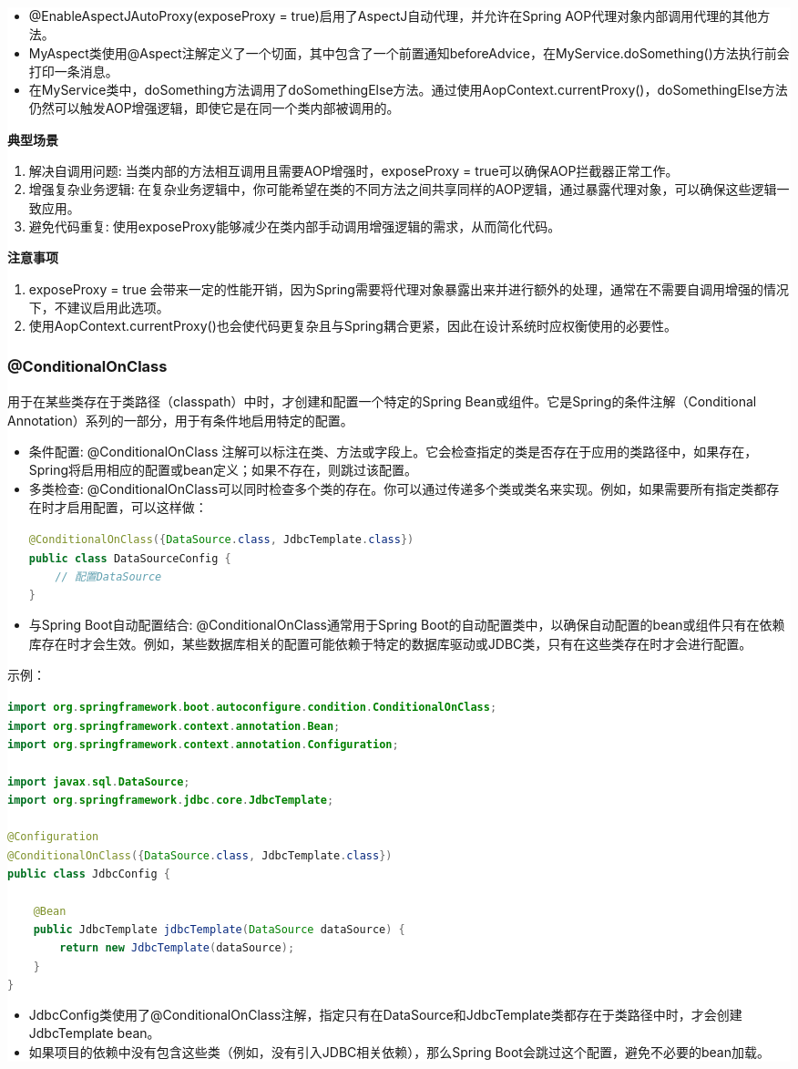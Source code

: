 ```java
```
- @EnableAspectJAutoProxy(exposeProxy = true)启用了AspectJ自动代理，并允许在Spring AOP代理对象内部调用代理的其他方法。
- MyAspect类使用@Aspect注解定义了一个切面，其中包含了一个前置通知beforeAdvice，在MyService.doSomething()方法执行前会打印一条消息。
- 在MyService类中，doSomething方法调用了doSomethingElse方法。通过使用AopContext.currentProxy()，doSomethingElse方法仍然可以触发AOP增强逻辑，即使它是在同一个类内部被调用的。

**典型场景**
1. 解决自调用问题: 当类内部的方法相互调用且需要AOP增强时，exposeProxy = true可以确保AOP拦截器正常工作。
2. 增强复杂业务逻辑: 在复杂业务逻辑中，你可能希望在类的不同方法之间共享同样的AOP逻辑，通过暴露代理对象，可以确保这些逻辑一致应用。
3. 避免代码重复: 使用exposeProxy能够减少在类内部手动调用增强逻辑的需求，从而简化代码。

**注意事项**
1. exposeProxy = true 会带来一定的性能开销，因为Spring需要将代理对象暴露出来并进行额外的处理，通常在不需要自调用增强的情况下，不建议启用此选项。
2. 使用AopContext.currentProxy()也会使代码更复杂且与Spring耦合更紧，因此在设计系统时应权衡使用的必要性。

### @ConditionalOnClass
用于在某些类存在于类路径（classpath）中时，才创建和配置一个特定的Spring Bean或组件。它是Spring的条件注解（Conditional Annotation）系列的一部分，用于有条件地启用特定的配置。

- 条件配置:
    @ConditionalOnClass 注解可以标注在类、方法或字段上。它会检查指定的类是否存在于应用的类路径中，如果存在，Spring将启用相应的配置或bean定义；如果不存在，则跳过该配置。
- 多类检查:
    @ConditionalOnClass可以同时检查多个类的存在。你可以通过传递多个类或类名来实现。例如，如果需要所有指定类都存在时才启用配置，可以这样做：
    ```java
    @ConditionalOnClass({DataSource.class, JdbcTemplate.class})
    public class DataSourceConfig {
        // 配置DataSource
    }
    ```
- 与Spring Boot自动配置结合:
    @ConditionalOnClass通常用于Spring Boot的自动配置类中，以确保自动配置的bean或组件只有在依赖库存在时才会生效。例如，某些数据库相关的配置可能依赖于特定的数据库驱动或JDBC类，只有在这些类存在时才会进行配置。

示例：
```java
import org.springframework.boot.autoconfigure.condition.ConditionalOnClass;
import org.springframework.context.annotation.Bean;
import org.springframework.context.annotation.Configuration;

import javax.sql.DataSource;
import org.springframework.jdbc.core.JdbcTemplate;

@Configuration
@ConditionalOnClass({DataSource.class, JdbcTemplate.class})
public class JdbcConfig {

    @Bean
    public JdbcTemplate jdbcTemplate(DataSource dataSource) {
        return new JdbcTemplate(dataSource);
    }
}
```
- JdbcConfig类使用了@ConditionalOnClass注解，指定只有在DataSource和JdbcTemplate类都存在于类路径中时，才会创建JdbcTemplate bean。
- 如果项目的依赖中没有包含这些类（例如，没有引入JDBC相关依赖），那么Spring Boot会跳过这个配置，避免不必要的bean加载。
